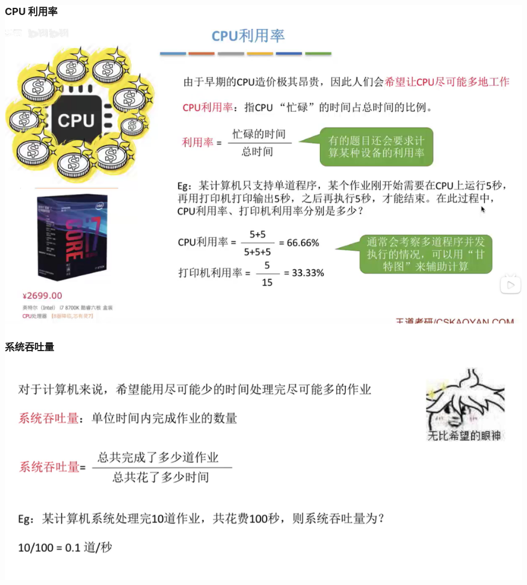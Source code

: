### CPU 利用率

![image-20211107134947311](操作系统.assets/image-20211107134947311.png)

### 系统吞吐量

![image-20211107135036249](操作系统.assets/image-20211107135036249.png)

